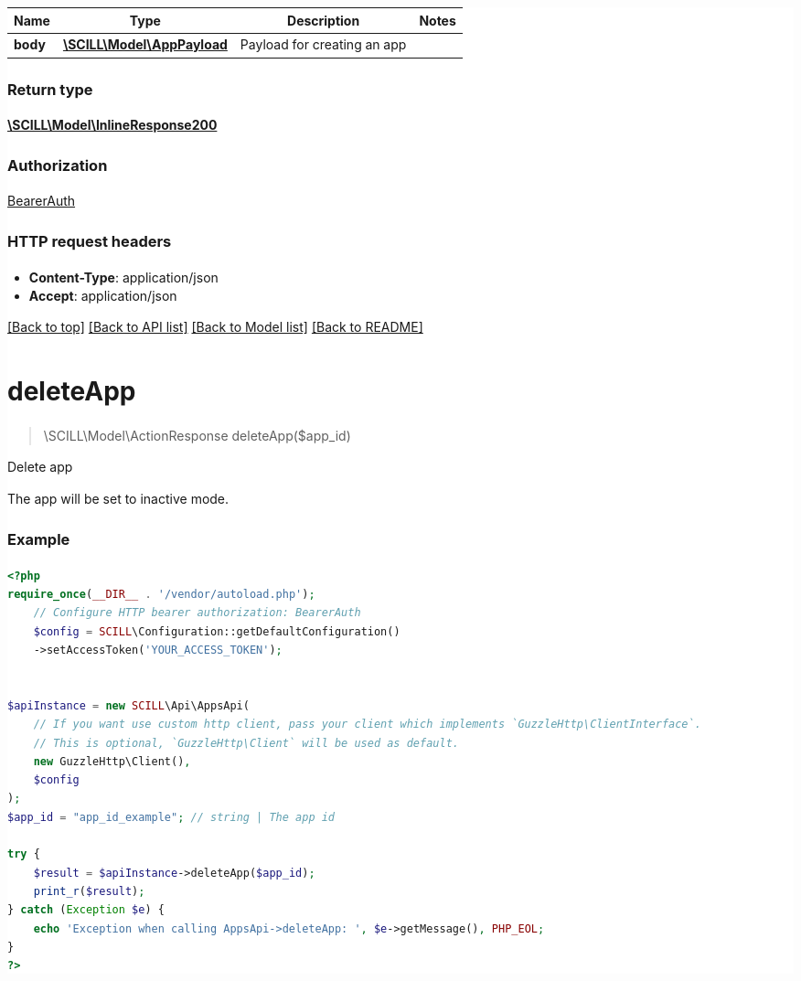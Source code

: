 Name | Type | Description  | Notes
------------- | ------------- | ------------- | -------------
 **body** | [**\SCILL\Model\AppPayload**](../Model/AppPayload.md)| Payload for creating an app |

### Return type

[**\SCILL\Model\InlineResponse200**](../Model/InlineResponse200.md)

### Authorization

[BearerAuth](../../README.md#BearerAuth)

### HTTP request headers

 - **Content-Type**: application/json
 - **Accept**: application/json

[[Back to top]](#) [[Back to API list]](../../README.md#documentation-for-api-endpoints) [[Back to Model list]](../../README.md#documentation-for-models) [[Back to README]](../../README.md)

# **deleteApp**
> \SCILL\Model\ActionResponse deleteApp($app_id)

Delete app

The app will be set to inactive mode.

### Example
```php
<?php
require_once(__DIR__ . '/vendor/autoload.php');
    // Configure HTTP bearer authorization: BearerAuth
    $config = SCILL\Configuration::getDefaultConfiguration()
    ->setAccessToken('YOUR_ACCESS_TOKEN');


$apiInstance = new SCILL\Api\AppsApi(
    // If you want use custom http client, pass your client which implements `GuzzleHttp\ClientInterface`.
    // This is optional, `GuzzleHttp\Client` will be used as default.
    new GuzzleHttp\Client(),
    $config
);
$app_id = "app_id_example"; // string | The app id

try {
    $result = $apiInstance->deleteApp($app_id);
    print_r($result);
} catch (Exception $e) {
    echo 'Exception when calling AppsApi->deleteApp: ', $e->getMessage(), PHP_EOL;
}
?>
```
